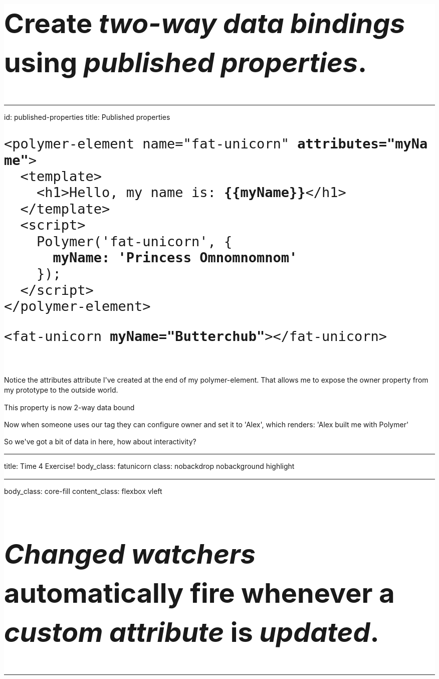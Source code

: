 <h2 class="faded" style="font-size: 54px;">Create <em>two-way data bindings</em> using <em>published properties</em>.</h2>

---

id: published-properties
title: Published properties

<pre class="prettyprint" style="font-size:27px; line-height: 1.2;">
&lt;polymer-element name="fat-unicorn" <b>attributes="myName"</b>&gt;
  &lt;template&gt;
    &lt;h1&gt;Hello, my name is: <b>{{myName}}</b>&lt;/h1&gt;
  &lt;/template&gt;
  &lt;script&gt;
    Polymer('fat-unicorn', {
      <b>myName: 'Princess Omnomnomnom'</b>
    });
  &lt;/script&gt;
&lt;/polymer-element&gt;
</pre>

<pre class="prettyprint" style="font-size:27px; line-height: 1.2;">
&lt;fat-unicorn <b>myName="Butterchub"</b>&gt;&lt;/fat-unicorn&gt;
</pre>

<div class="component-demo">
  <output style="display: block; padding: 10px;">
    <fat-unicorn3 myName="Butterchub"></fat-unicorn3>
  </output>
</div>

<aside class="note">
  <section>
  <p>Notice the attributes attribute I've created at the end of my polymer-element. That allows me to expose the owner property from my prototype to the outside world.</p>
  <p>This property is now 2-way data bound</p>
  <p>Now when someone uses our tag they can configure owner and set it to 'Alex', which renders: 'Alex built me with Polymer'</p>
  <p>So we've got a bit of data in here, how about interactivity?</p>
  </section>
</aside>

---

title: Time 4 Exercise!
body_class: fatunicorn
class: nobackdrop nobackground highlight

---

body_class: core-fill
content_class: flexbox vleft

<h2 class="faded" style="font-size: 54px;"><em>Changed watchers</em> automatically fire whenever a <em>custom attribute</em> is <em>updated</em>.</h2>

---